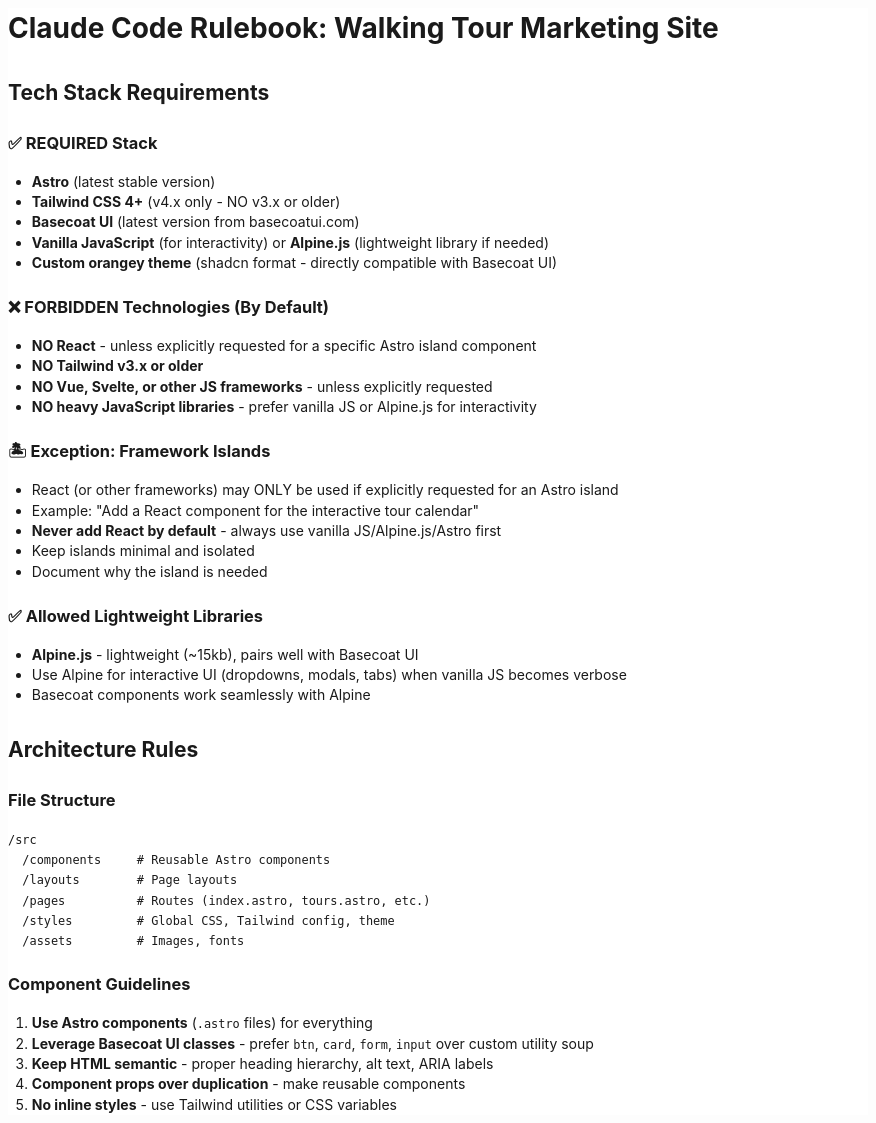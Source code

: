 # Claude Code Rulebook: Walking Tour Marketing Site

## Tech Stack Requirements

### ✅ REQUIRED Stack
- **Astro** (latest stable version)
- **Tailwind CSS 4+** (v4.x only - NO v3.x or older)
- **Basecoat UI** (latest version from basecoatui.com)
- **Vanilla JavaScript** (for interactivity) or **Alpine.js** (lightweight library if needed)
- **Custom orangey theme** (shadcn format - directly compatible with Basecoat UI)

### ❌ FORBIDDEN Technologies (By Default)
- **NO React** - unless explicitly requested for a specific Astro island component
- **NO Tailwind v3.x or older**
- **NO Vue, Svelte, or other JS frameworks** - unless explicitly requested
- **NO heavy JavaScript libraries** - prefer vanilla JS or Alpine.js for interactivity

### 🏝️ Exception: Framework Islands
- React (or other frameworks) may ONLY be used if explicitly requested for an Astro island
- Example: "Add a React component for the interactive tour calendar"
- **Never add React by default** - always use vanilla JS/Alpine.js/Astro first
- Keep islands minimal and isolated
- Document why the island is needed

### ✅ Allowed Lightweight Libraries
- **Alpine.js** - lightweight (~15kb), pairs well with Basecoat UI
- Use Alpine for interactive UI (dropdowns, modals, tabs) when vanilla JS becomes verbose
- Basecoat components work seamlessly with Alpine

## Architecture Rules

### File Structure
```
/src
  /components     # Reusable Astro components
  /layouts        # Page layouts
  /pages          # Routes (index.astro, tours.astro, etc.)
  /styles         # Global CSS, Tailwind config, theme
  /assets         # Images, fonts
```

### Component Guidelines
1. **Use Astro components** (`.astro` files) for everything
2. **Leverage Basecoat UI classes** - prefer `btn`, `card`, `form`, `input` over custom utility soup
3. **Keep HTML semantic** - proper heading hierarchy, alt text, ARIA labels
4. **Component props over duplication** - make reusable components
5. **No inline styles** - use Tailwind utilities or CSS variables
